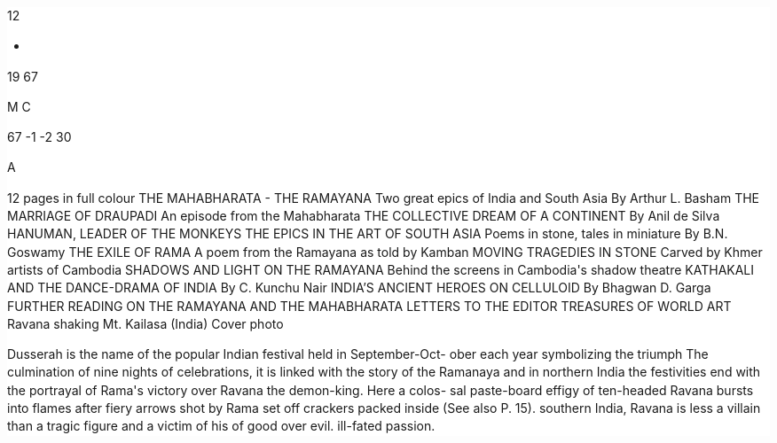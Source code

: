 12
 
- 
19
67
 
M
C
 
67
-1
-2
30
 
A 
  
12 pages in full colour 
THE MAHABHARATA - THE RAMAYANA 
Two great epics of India and South Asia 
By Arthur L. Basham 
THE MARRIAGE OF DRAUPADI 
An episode from the Mahabharata 
THE COLLECTIVE DREAM OF A CONTINENT 
By Anil de Silva 
HANUMAN, LEADER OF THE MONKEYS 
THE EPICS IN THE ART OF SOUTH ASIA 
Poems in stone, tales in miniature 
By B.N. Goswamy 
THE EXILE OF RAMA 
A poem from the Ramayana as told by Kamban 
MOVING TRAGEDIES IN STONE 
Carved by Khmer artists of Cambodia 
SHADOWS AND LIGHT ON THE RAMAYANA 
Behind the screens in Cambodia's shadow theatre 
KATHAKALI AND THE DANCE-DRAMA OF INDIA 
By C. Kunchu Nair 
INDIA’S ANCIENT HEROES ON CELLULOID 
By Bhagwan D. Garga 
FURTHER READING ON THE RAMAYANA 
AND THE MAHABHARATA 
LETTERS TO THE EDITOR 
TREASURES OF WORLD ART 
Ravana shaking Mt. Kailasa (India) 
Cover photo 
 
Dusserah is the name of the popular 
Indian festival held in September-Oct- 
ober each year symbolizing the triumph 
The culmination of 
nine nights of celebrations, it is linked 
with the story of the Ramanaya and in 
northern India the festivities end with 
the portrayal of Rama's victory over 
Ravana the demon-king. Here a colos- 
sal paste-board effigy of ten-headed 
Ravana bursts into flames after fiery 
arrows shot by Rama set off crackers 
packed inside (See also P. 15). 
southern India, Ravana is less a villain 
than a tragic figure and a victim of his 
of good over evil. 
ill-fated passion.

